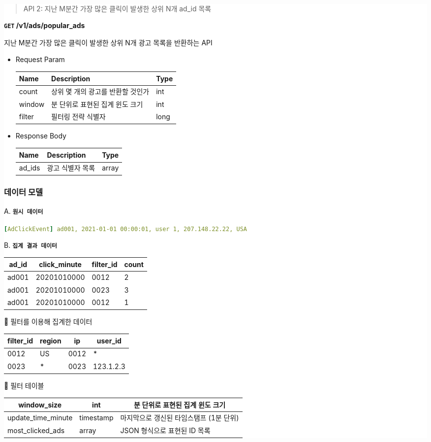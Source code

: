 > API 2: 지난 M분간 가장 많은 클릭이 발생한 상위 N개 ad_id 목록
> 

**`GET` /v1/ads/popular_ads**

지난 M분간 가장 많은 클릭이 발생한 상위 N개 광고 목록을 반환하는 API

- Request Param
    
    
    | Name | Description | Type |
    | --- | --- | --- |
    | count | 상위 몇 개의 광고를 반환할 것인가 | int |
    | window | 분 단위로 표현된 집계 윈도 크기 | int |
    | filter | 필터링 전략 식별자 | long |
- Response Body
    
    
    | Name | Description | Type |
    | --- | --- | --- |
    | ad_ids | 광고 식별자 목록 | array |

### 데이터 모델

A. **`원시 데이터`**

```yaml
[AdClickEvent] ad001, 2021-01-01 00:00:01, user 1, 207.148.22.22, USA
```

B. **`집계 결과 데이터`**

| ad_id | click_minute | filter_id | count |
| --- | --- | --- | --- |
| ad001 | 20201010000 | 0012 | 2 |
| ad001 | 20201010000 | 0023 | 3 |
| ad001 | 20201010000 | 0012 | 1 |

🔼 필터를 이용해 집계한 데이터

| filter_id | region | ip | user_id |
| --- | --- | --- | --- |
| 0012 | US | 0012 | * |
| 0023 | * | 0023 | 123.1.2.3 |

🔼 필터 테이블

| window_size | int | 분 단위로 표현된 집계 윈도 크기 |
| --- | --- | --- |
| update_time_minute | timestamp | 마지막으로 갱신된 타임스탬프 (1분 단위) |
| most_clicked_ads | array | JSON 형식으로 표현된 ID 목록 |
